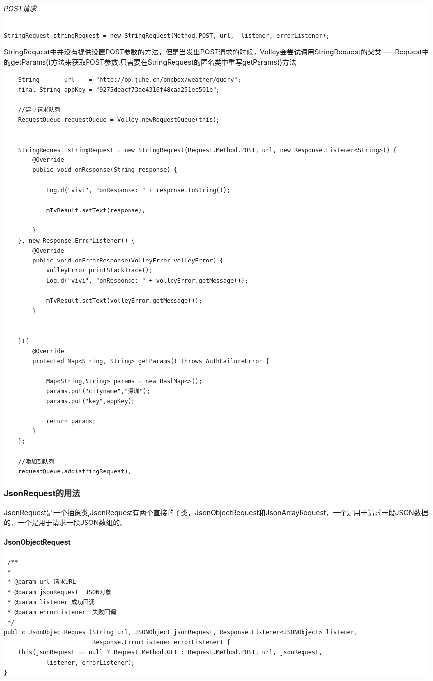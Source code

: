 
###### POST请求
 

	StringRequest stringRequest = new StringRequest(Method.POST, url,  listener, errorListener); 


StringRequest中并没有提供设置POST参数的方法，但是当发出POST请求的时候，Volley会尝试调用StringRequest的父类——Request中的getParams()方法来获取POST参数,只需要在StringRequest的匿名类中重写getParams()方法

	
		String       url    = "http://op.juhe.cn/onebox/weather/query";
        final String appKey = "9275deacf73ae4316f48caa251ec501e";

        //建立请求队列
        RequestQueue requestQueue = Volley.newRequestQueue(this);


        StringRequest stringRequest = new StringRequest(Request.Method.POST, url, new Response.Listener<String>() {
            @Override
            public void onResponse(String response) {

                Log.d("vivi", "onResponse: " + response.toString());

                mTvResult.setText(response);

            }
        }, new Response.ErrorListener() {
            @Override
            public void onErrorResponse(VolleyError volleyError) {
                volleyError.printStackTrace();
                Log.d("vivi", "onResponse: " + volleyError.getMessage());

                mTvResult.setText(volleyError.getMessage());
            }


        }){
            @Override
            protected Map<String, String> getParams() throws AuthFailureError {

                Map<String,String> params = new HashMap<>();
                params.put("cityname","深圳");
                params.put("key",appKey);

                return params;
            }
        };

        //添加到队列
        requestQueue.add(stringRequest);



### JsonRequest的用法
JsonRequest是一个抽象类,JsonRequest有两个直接的子类，JsonObjectRequest和JsonArrayRequest，一个是用于请求一段JSON数据的，一个是用于请求一段JSON数组的。
#### JsonObjectRequest
	 /**
     * 
     * @param url 请求URL
     * @param jsonRequest  JSON对象
     * @param listener 成功回调
     * @param errorListener  失败回调
     */
    public JsonObjectRequest(String url, JSONObject jsonRequest, Response.Listener<JSONObject> listener,
                             Response.ErrorListener errorListener) {
        this(jsonRequest == null ? Request.Method.GET : Request.Method.POST, url, jsonRequest,
                listener, errorListener);
    }
